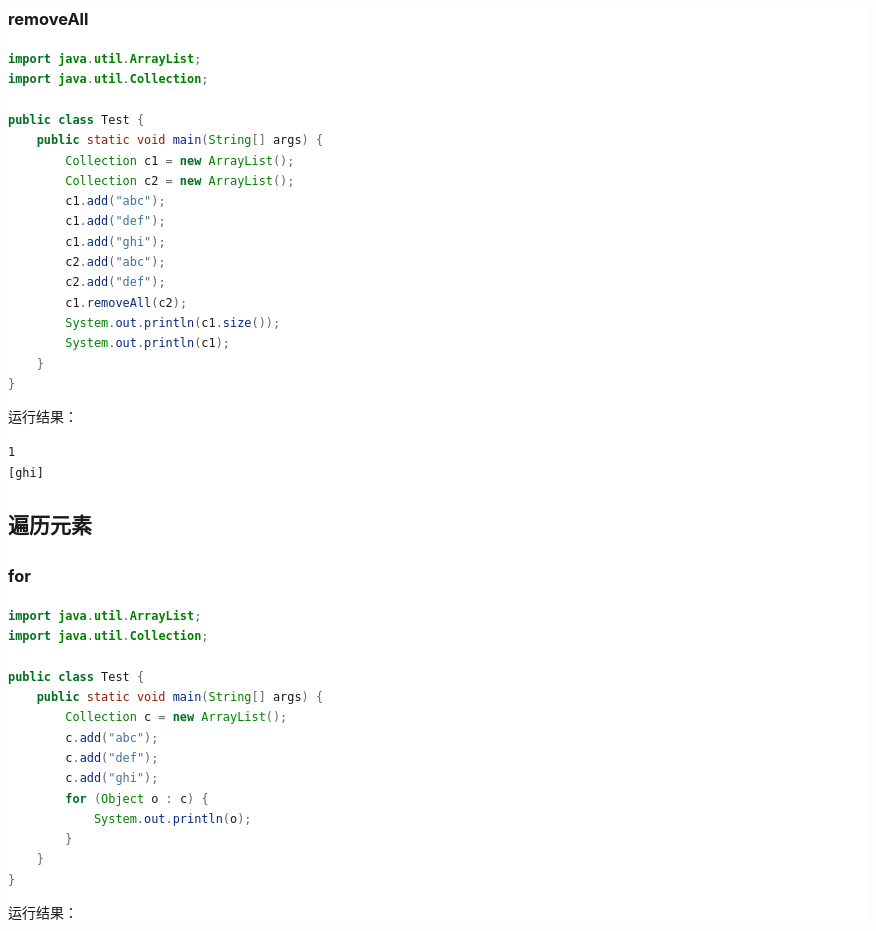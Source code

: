 

### removeAll

```java
import java.util.ArrayList;
import java.util.Collection;

public class Test {
	public static void main(String[] args) {
		Collection c1 = new ArrayList();
		Collection c2 = new ArrayList();
		c1.add("abc");
		c1.add("def");
		c1.add("ghi");
		c2.add("abc");
		c2.add("def");
		c1.removeAll(c2);
		System.out.println(c1.size());
		System.out.println(c1);
	}
}
```

运行结果：

```
1
[ghi]
```



## 遍历元素

### for

```java
import java.util.ArrayList;
import java.util.Collection;

public class Test {
	public static void main(String[] args) {
		Collection c = new ArrayList();
		c.add("abc");
		c.add("def");
		c.add("ghi");
		for (Object o : c) {
			System.out.println(o);
		}
	}
}
```

运行结果：
